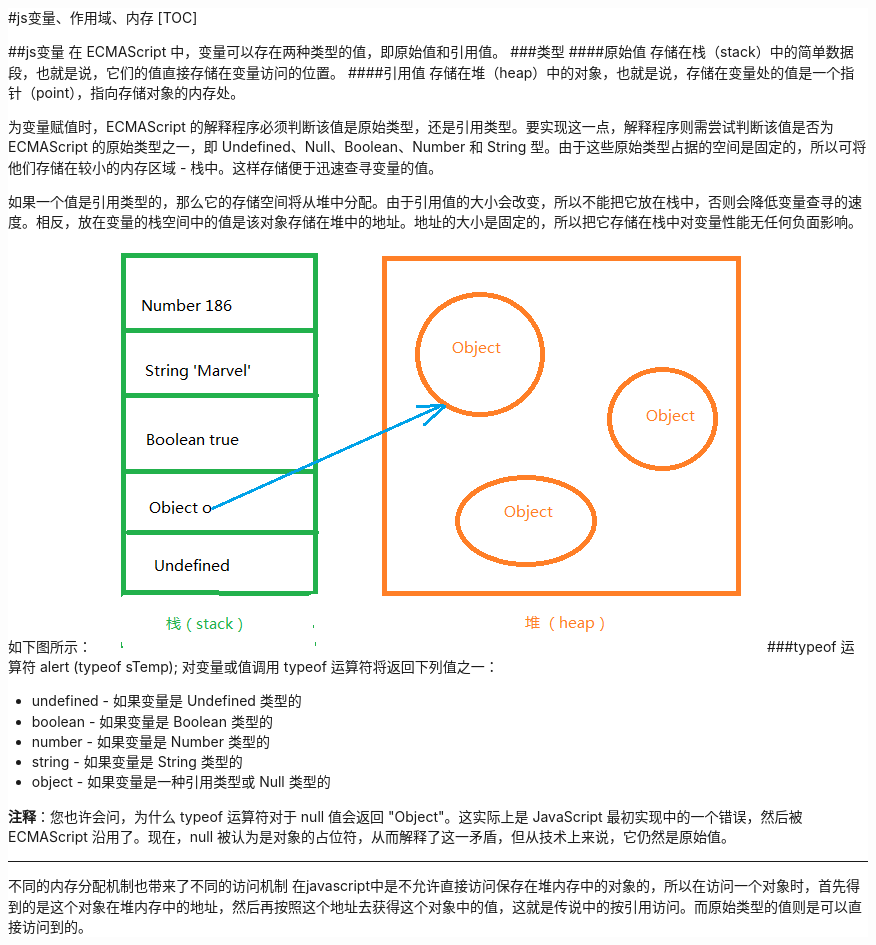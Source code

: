 #js变量、作用域、内存
[TOC]

##js变量
在 ECMAScript 中，变量可以存在两种类型的值，即原始值和引用值。
###类型
####原始值
存储在栈（stack）中的简单数据段，也就是说，它们的值直接存储在变量访问的位置。
####引用值
存储在堆（heap）中的对象，也就是说，存储在变量处的值是一个指针（point），指向存储对象的内存处。

为变量赋值时，ECMAScript 的解释程序必须判断该值是原始类型，还是引用类型。要实现这一点，解释程序则需尝试判断该值是否为 ECMAScript 的原始类型之一，即 Undefined、Null、Boolean、Number 和 String 型。由于这些原始类型占据的空间是固定的，所以可将他们存储在较小的内存区域 - 栈中。这样存储便于迅速查寻变量的值。

如果一个值是引用类型的，那么它的存储空间将从堆中分配。由于引用值的大小会改变，所以不能把它放在栈中，否则会降低变量查寻的速度。相反，放在变量的栈空间中的值是该对象存储在堆中的地址。地址的大小是固定的，所以把它存储在栈中对变量性能无任何负面影响。如下图所示：
![Alt text](./1459333061208.png)
###typeof 运算符
	alert (typeof sTemp); 
对变量或值调用 typeof 运算符将返回下列值之一：
- undefined - 如果变量是 Undefined 类型的
- boolean - 如果变量是 Boolean 类型的
- number - 如果变量是 Number 类型的
- string - 如果变量是 String 类型的
- object - 如果变量是一种引用类型或 Null 类型的

**注释**：您也许会问，为什么 typeof 运算符对于 null 值会返回 "Object"。这实际上是 JavaScript 最初实现中的一个错误，然后被 ECMAScript 沿用了。现在，null 被认为是对象的占位符，从而解释了这一矛盾，但从技术上来说，它仍然是原始值。

---------------------------------------------
不同的内存分配机制也带来了不同的访问机制
在javascript中是不允许直接访问保存在堆内存中的对象的，所以在访问一个对象时，首先得到的是这个对象在堆内存中的地址，然后再按照这个地址去获得这个对象中的值，这就是传说中的按引用访问。而原始类型的值则是可以直接访问到的。
